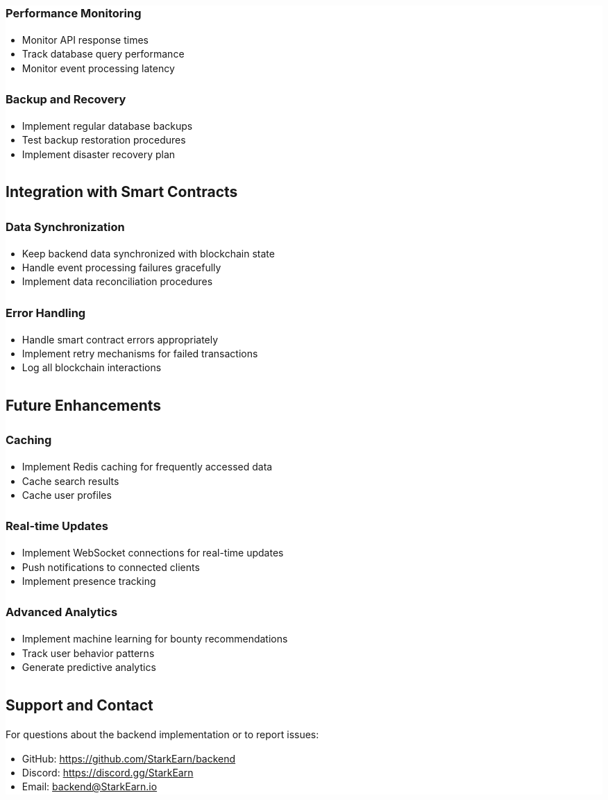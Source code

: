 ### Performance Monitoring

- Monitor API response times
- Track database query performance
- Monitor event processing latency

### Backup and Recovery

- Implement regular database backups
- Test backup restoration procedures
- Implement disaster recovery plan

## Integration with Smart Contracts

### Data Synchronization

- Keep backend data synchronized with blockchain state
- Handle event processing failures gracefully
- Implement data reconciliation procedures

### Error Handling

- Handle smart contract errors appropriately
- Implement retry mechanisms for failed transactions
- Log all blockchain interactions

## Future Enhancements

### Caching

- Implement Redis caching for frequently accessed data
- Cache search results
- Cache user profiles

### Real-time Updates

- Implement WebSocket connections for real-time updates
- Push notifications to connected clients
- Implement presence tracking

### Advanced Analytics

- Implement machine learning for bounty recommendations
- Track user behavior patterns
- Generate predictive analytics

## Support and Contact

For questions about the backend implementation or to report issues:

- GitHub: https://github.com/StarkEarn/backend
- Discord: https://discord.gg/StarkEarn
- Email: backend@StarkEarn.io
